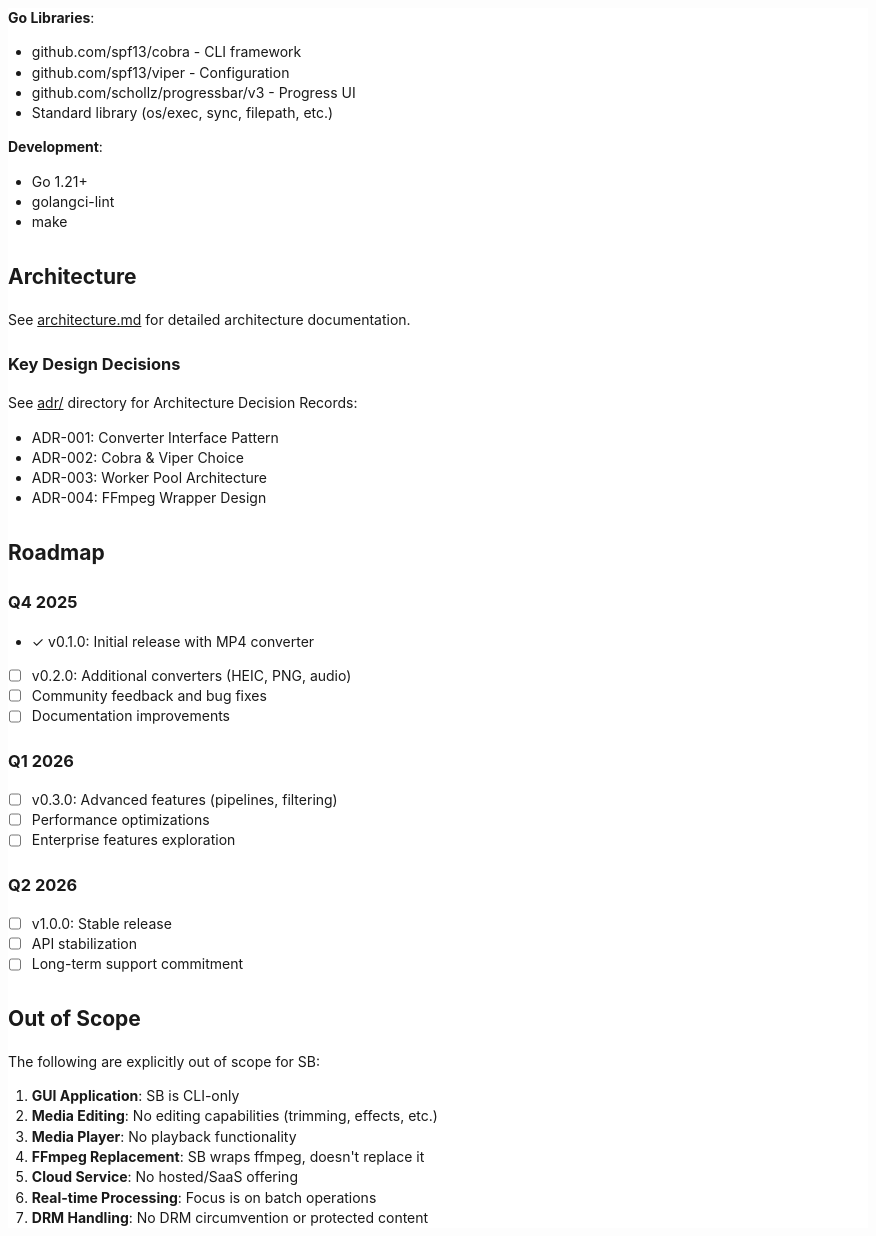 **Go Libraries**:
- github.com/spf13/cobra - CLI framework
- github.com/spf13/viper - Configuration
- github.com/schollz/progressbar/v3 - Progress UI
- Standard library (os/exec, sync, filepath, etc.)

**Development**:
- Go 1.21+
- golangci-lint
- make

## Architecture

See [architecture.md](architecture.md) for detailed architecture documentation.

### Key Design Decisions

See [adr/](adr/) directory for Architecture Decision Records:
- ADR-001: Converter Interface Pattern
- ADR-002: Cobra & Viper Choice
- ADR-003: Worker Pool Architecture
- ADR-004: FFmpeg Wrapper Design

## Roadmap

### Q4 2025
- ✓ v0.1.0: Initial release with MP4 converter
- [ ] v0.2.0: Additional converters (HEIC, PNG, audio)
- [ ] Community feedback and bug fixes
- [ ] Documentation improvements

### Q1 2026
- [ ] v0.3.0: Advanced features (pipelines, filtering)
- [ ] Performance optimizations
- [ ] Enterprise features exploration

### Q2 2026
- [ ] v1.0.0: Stable release
- [ ] API stabilization
- [ ] Long-term support commitment

## Out of Scope

The following are explicitly out of scope for SB:

1. **GUI Application**: SB is CLI-only
2. **Media Editing**: No editing capabilities (trimming, effects, etc.)
3. **Media Player**: No playback functionality
4. **FFmpeg Replacement**: SB wraps ffmpeg, doesn't replace it
5. **Cloud Service**: No hosted/SaaS offering
6. **Real-time Processing**: Focus is on batch operations
7. **DRM Handling**: No DRM circumvention or protected content
